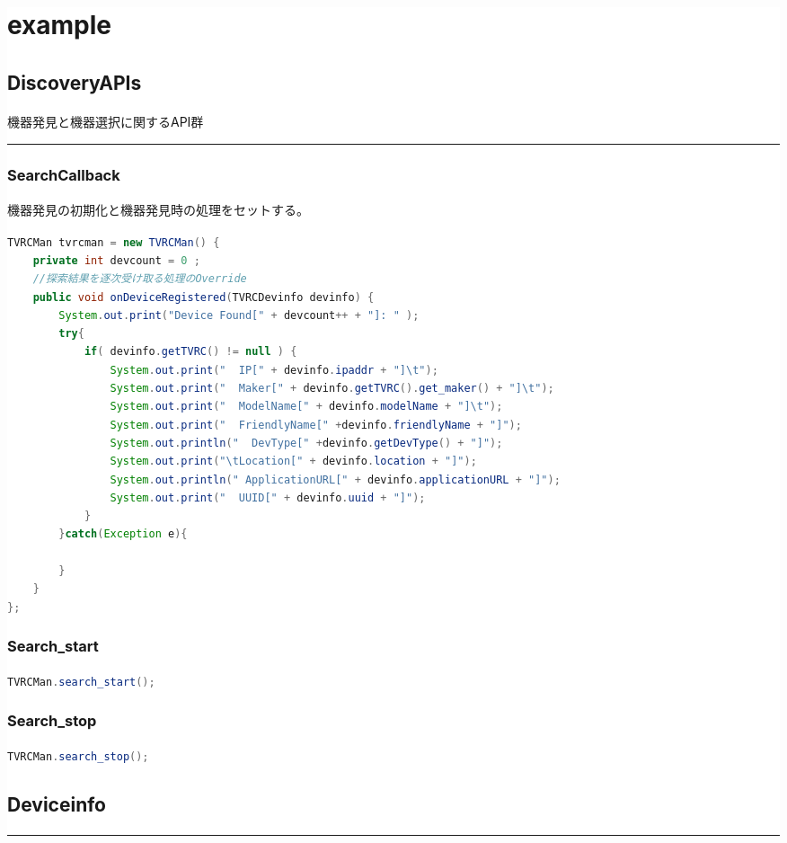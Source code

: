 
# example

## DiscoveryAPIs

機器発見と機器選択に関するAPI群

---

### SearchCallback

機器発見の初期化と機器発見時の処理をセットする。

```java
TVRCMan tvrcman = new TVRCMan() {
    private int devcount = 0 ;
    //探索結果を逐次受け取る処理のOverride
    public void onDeviceRegistered(TVRCDevinfo devinfo) {
        System.out.print("Device Found[" + devcount++ + "]: " );
        try{
            if( devinfo.getTVRC() != null ) {
                System.out.print("  IP[" + devinfo.ipaddr + "]\t");
                System.out.print("  Maker[" + devinfo.getTVRC().get_maker() + "]\t");
                System.out.print("  ModelName[" + devinfo.modelName + "]\t");
                System.out.print("  FriendlyName[" +devinfo.friendlyName + "]");
                System.out.println("  DevType[" +devinfo.getDevType() + "]");
                System.out.print("\tLocation[" + devinfo.location + "]");
                System.out.println(" ApplicationURL[" + devinfo.applicationURL + "]");
        		System.out.print("  UUID[" + devinfo.uuid + "]");
            }
        }catch(Exception e){

        }
    }
};
```

### Search_start

```java
TVRCMan.search_start();
```
### Search_stop

```java
TVRCMan.search_stop();
```

## Deviceinfo

---
